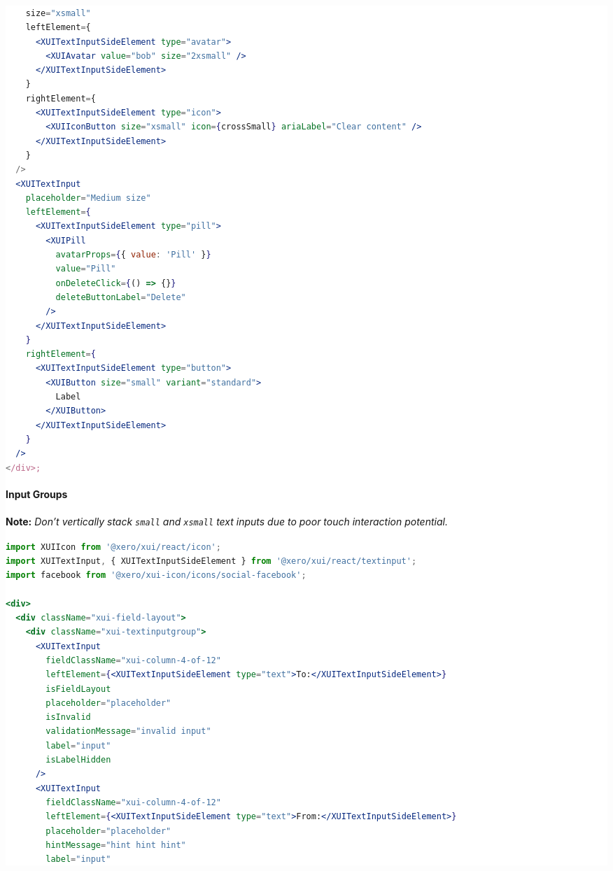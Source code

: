 ```jsx harmony
    size="xsmall"
    leftElement={
      <XUITextInputSideElement type="avatar">
        <XUIAvatar value="bob" size="2xsmall" />
      </XUITextInputSideElement>
    }
    rightElement={
      <XUITextInputSideElement type="icon">
        <XUIIconButton size="xsmall" icon={crossSmall} ariaLabel="Clear content" />
      </XUITextInputSideElement>
    }
  />
  <XUITextInput
    placeholder="Medium size"
    leftElement={
      <XUITextInputSideElement type="pill">
        <XUIPill
          avatarProps={{ value: 'Pill' }}
          value="Pill"
          onDeleteClick={() => {}}
          deleteButtonLabel="Delete"
        />
      </XUITextInputSideElement>
    }
    rightElement={
      <XUITextInputSideElement type="button">
        <XUIButton size="small" variant="standard">
          Label
        </XUIButton>
      </XUITextInputSideElement>
    }
  />
</div>;
```

#### Input Groups

**Note:** _Don’t vertically stack `small` and `xsmall` text inputs due to poor touch interaction potential._

```jsx harmony
import XUIIcon from '@xero/xui/react/icon';
import XUITextInput, { XUITextInputSideElement } from '@xero/xui/react/textinput';
import facebook from '@xero/xui-icon/icons/social-facebook';

<div>
  <div className="xui-field-layout">
    <div className="xui-textinputgroup">
      <XUITextInput
        fieldClassName="xui-column-4-of-12"
        leftElement={<XUITextInputSideElement type="text">To:</XUITextInputSideElement>}
        isFieldLayout
        placeholder="placeholder"
        isInvalid
        validationMessage="invalid input"
        label="input"
        isLabelHidden
      />
      <XUITextInput
        fieldClassName="xui-column-4-of-12"
        leftElement={<XUITextInputSideElement type="text">From:</XUITextInputSideElement>}
        placeholder="placeholder"
        hintMessage="hint hint hint"
        label="input"
```